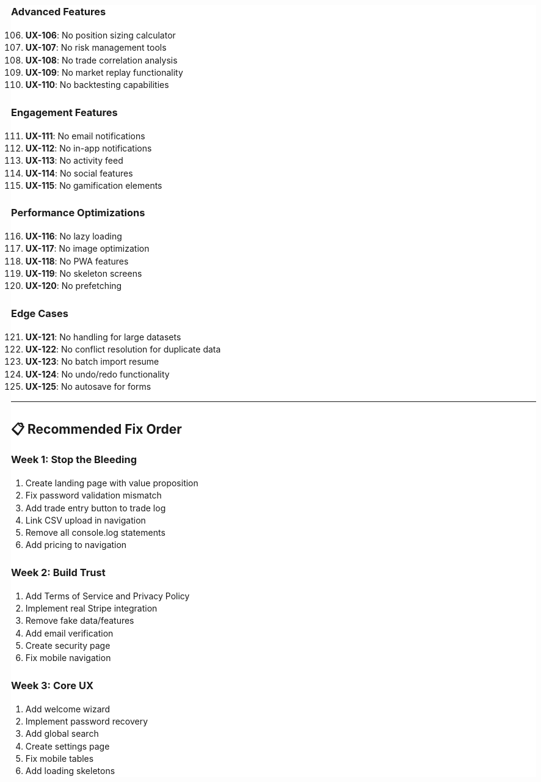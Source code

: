 ### Advanced Features
106. **UX-106**: No position sizing calculator
107. **UX-107**: No risk management tools
108. **UX-108**: No trade correlation analysis
109. **UX-109**: No market replay functionality
110. **UX-110**: No backtesting capabilities

### Engagement Features
111. **UX-111**: No email notifications
112. **UX-112**: No in-app notifications
113. **UX-113**: No activity feed
114. **UX-114**: No social features
115. **UX-115**: No gamification elements

### Performance Optimizations
116. **UX-116**: No lazy loading
117. **UX-117**: No image optimization
118. **UX-118**: No PWA features
119. **UX-119**: No skeleton screens
120. **UX-120**: No prefetching

### Edge Cases
121. **UX-121**: No handling for large datasets
122. **UX-122**: No conflict resolution for duplicate data
123. **UX-123**: No batch import resume
124. **UX-124**: No undo/redo functionality
125. **UX-125**: No autosave for forms

---

## 📋 Recommended Fix Order

### Week 1: Stop the Bleeding
1. Create landing page with value proposition
2. Fix password validation mismatch
3. Add trade entry button to trade log
4. Link CSV upload in navigation
5. Remove all console.log statements
6. Add pricing to navigation

### Week 2: Build Trust
1. Add Terms of Service and Privacy Policy
2. Implement real Stripe integration
3. Remove fake data/features
4. Add email verification
5. Create security page
6. Fix mobile navigation

### Week 3: Core UX
1. Add welcome wizard
2. Implement password recovery
3. Add global search
4. Create settings page
5. Fix mobile tables
6. Add loading skeletons
